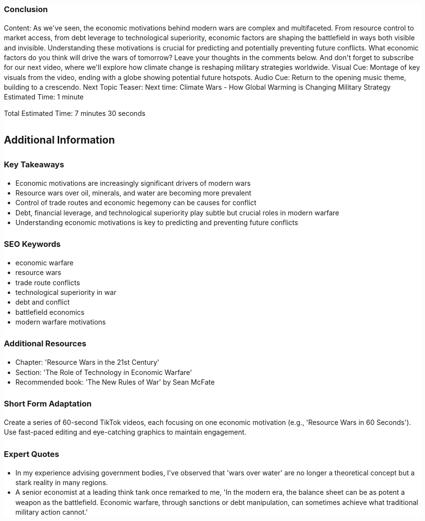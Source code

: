 ### Conclusion

Content: As we've seen, the economic motivations behind modern wars are complex and multifaceted. From resource control to market access, from debt leverage to technological superiority, economic factors are shaping the battlefield in ways both visible and invisible. Understanding these motivations is crucial for predicting and potentially preventing future conflicts. What economic factors do you think will drive the wars of tomorrow? Leave your thoughts in the comments below. And don't forget to subscribe for our next video, where we'll explore how climate change is reshaping military strategies worldwide.
Visual Cue: Montage of key visuals from the video, ending with a globe showing potential future hotspots.
Audio Cue: Return to the opening music theme, building to a crescendo.
Next Topic Teaser: Next time: Climate Wars - How Global Warming is Changing Military Strategy
Estimated Time: 1 minute

Total Estimated Time: 7 minutes 30 seconds

## Additional Information

### Key Takeaways
- Economic motivations are increasingly significant drivers of modern wars
- Resource wars over oil, minerals, and water are becoming more prevalent
- Control of trade routes and economic hegemony can be causes for conflict
- Debt, financial leverage, and technological superiority play subtle but crucial roles in modern warfare
- Understanding economic motivations is key to predicting and preventing future conflicts

### SEO Keywords
- economic warfare
- resource wars
- trade route conflicts
- technological superiority in war
- debt and conflict
- battlefield economics
- modern warfare motivations

### Additional Resources
- Chapter: 'Resource Wars in the 21st Century'
- Section: 'The Role of Technology in Economic Warfare'
- Recommended book: 'The New Rules of War' by Sean McFate

### Short Form Adaptation
Create a series of 60-second TikTok videos, each focusing on one economic motivation (e.g., 'Resource Wars in 60 Seconds'). Use fast-paced editing and eye-catching graphics to maintain engagement.

### Expert Quotes
- In my experience advising government bodies, I've observed that 'wars over water' are no longer a theoretical concept but a stark reality in many regions.
- A senior economist at a leading think tank once remarked to me, 'In the modern era, the balance sheet can be as potent a weapon as the battlefield. Economic warfare, through sanctions or debt manipulation, can sometimes achieve what traditional military action cannot.'
